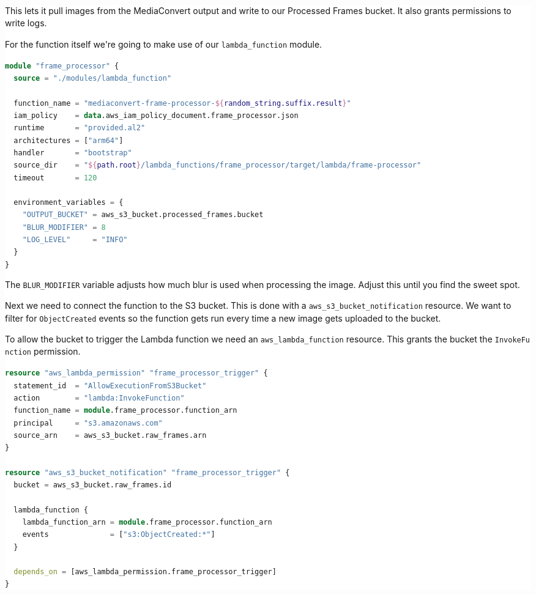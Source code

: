 This lets it pull images from the MediaConvert output and write to our Processed Frames bucket. It also grants
permissions to write logs.

For the function itself we're going to make use of our `lambda_function` module.

```terraform
module "frame_processor" {
  source = "./modules/lambda_function"

  function_name = "mediaconvert-frame-processor-${random_string.suffix.result}"
  iam_policy    = data.aws_iam_policy_document.frame_processor.json
  runtime       = "provided.al2"
  architectures = ["arm64"]
  handler       = "bootstrap"
  source_dir    = "${path.root}/lambda_functions/frame_processor/target/lambda/frame-processor"
  timeout       = 120

  environment_variables = {
    "OUTPUT_BUCKET" = aws_s3_bucket.processed_frames.bucket
    "BLUR_MODIFIER" = 8
    "LOG_LEVEL"     = "INFO"
  }
}
```

The `BLUR_MODIFIER` variable adjusts how much blur is used when processing the image. Adjust this until you find the
sweet spot.

Next we need to connect the function to the S3 bucket. This is done with a `aws_s3_bucket_notification` resource. We
want to filter for `ObjectCreated` events so the function gets run every time a new image gets uploaded to the bucket.

To allow the bucket to trigger the Lambda function we need an `aws_lambda_function` resource. This grants the bucket the
`InvokeFunction` permission.

```terraform
resource "aws_lambda_permission" "frame_processor_trigger" {
  statement_id  = "AllowExecutionFromS3Bucket"
  action        = "lambda:InvokeFunction"
  function_name = module.frame_processor.function_arn
  principal     = "s3.amazonaws.com"
  source_arn    = aws_s3_bucket.raw_frames.arn
}

resource "aws_s3_bucket_notification" "frame_processor_trigger" {
  bucket = aws_s3_bucket.raw_frames.id

  lambda_function {
    lambda_function_arn = module.frame_processor.function_arn
    events              = ["s3:ObjectCreated:*"]
  }

  depends_on = [aws_lambda_permission.frame_processor_trigger]
}
```
